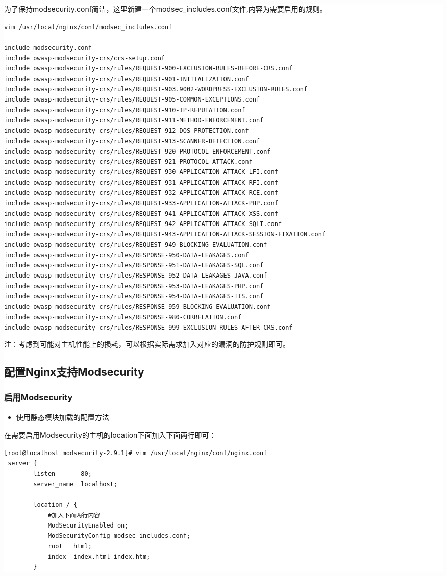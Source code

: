   为了保持modsecurity.conf简洁，这里新建一个modsec_includes.conf文件,内容为需要启用的规则。

  ```
  vim /usr/local/nginx/conf/modsec_includes.conf
  
  include modsecurity.conf
  include owasp-modsecurity-crs/crs-setup.conf
  include owasp-modsecurity-crs/rules/REQUEST-900-EXCLUSION-RULES-BEFORE-CRS.conf
  include owasp-modsecurity-crs/rules/REQUEST-901-INITIALIZATION.conf
  Include owasp-modsecurity-crs/rules/REQUEST-903.9002-WORDPRESS-EXCLUSION-RULES.conf
  include owasp-modsecurity-crs/rules/REQUEST-905-COMMON-EXCEPTIONS.conf
  include owasp-modsecurity-crs/rules/REQUEST-910-IP-REPUTATION.conf
  include owasp-modsecurity-crs/rules/REQUEST-911-METHOD-ENFORCEMENT.conf
  include owasp-modsecurity-crs/rules/REQUEST-912-DOS-PROTECTION.conf
  include owasp-modsecurity-crs/rules/REQUEST-913-SCANNER-DETECTION.conf
  include owasp-modsecurity-crs/rules/REQUEST-920-PROTOCOL-ENFORCEMENT.conf
  include owasp-modsecurity-crs/rules/REQUEST-921-PROTOCOL-ATTACK.conf
  include owasp-modsecurity-crs/rules/REQUEST-930-APPLICATION-ATTACK-LFI.conf
  include owasp-modsecurity-crs/rules/REQUEST-931-APPLICATION-ATTACK-RFI.conf
  include owasp-modsecurity-crs/rules/REQUEST-932-APPLICATION-ATTACK-RCE.conf
  include owasp-modsecurity-crs/rules/REQUEST-933-APPLICATION-ATTACK-PHP.conf
  include owasp-modsecurity-crs/rules/REQUEST-941-APPLICATION-ATTACK-XSS.conf
  include owasp-modsecurity-crs/rules/REQUEST-942-APPLICATION-ATTACK-SQLI.conf
  include owasp-modsecurity-crs/rules/REQUEST-943-APPLICATION-ATTACK-SESSION-FIXATION.conf
  include owasp-modsecurity-crs/rules/REQUEST-949-BLOCKING-EVALUATION.conf
  include owasp-modsecurity-crs/rules/RESPONSE-950-DATA-LEAKAGES.conf
  include owasp-modsecurity-crs/rules/RESPONSE-951-DATA-LEAKAGES-SQL.conf
  include owasp-modsecurity-crs/rules/RESPONSE-952-DATA-LEAKAGES-JAVA.conf
  include owasp-modsecurity-crs/rules/RESPONSE-953-DATA-LEAKAGES-PHP.conf
  include owasp-modsecurity-crs/rules/RESPONSE-954-DATA-LEAKAGES-IIS.conf
  include owasp-modsecurity-crs/rules/RESPONSE-959-BLOCKING-EVALUATION.conf
  include owasp-modsecurity-crs/rules/RESPONSE-980-CORRELATION.conf
  include owasp-modsecurity-crs/rules/RESPONSE-999-EXCLUSION-RULES-AFTER-CRS.conf
  ```

注：考虑到可能对主机性能上的损耗，可以根据实际需求加入对应的漏洞的防护规则即可。

## 配置Nginx支持Modsecurity

### 启用Modsecurity

- 使用静态模块加载的配置方法

在需要启用Modsecurity的主机的location下面加入下面两行即可：

```
[root@localhost modsecurity-2.9.1]# vim /usr/local/nginx/conf/nginx.conf
 server {
        listen       80;
        server_name  localhost;

        location / {
        	#加入下面两行内容
            ModSecurityEnabled on;    
            ModSecurityConfig modsec_includes.conf;
            root   html;
            index  index.html index.htm;
        }

```
